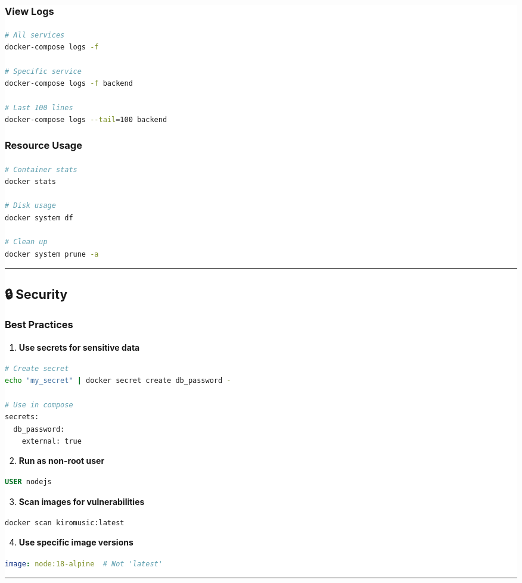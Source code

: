 ### View Logs

```bash
# All services
docker-compose logs -f

# Specific service
docker-compose logs -f backend

# Last 100 lines
docker-compose logs --tail=100 backend
```

### Resource Usage

```bash
# Container stats
docker stats

# Disk usage
docker system df

# Clean up
docker system prune -a
```

---

## 🔒 Security

### Best Practices

1. **Use secrets for sensitive data**
```bash
# Create secret
echo "my_secret" | docker secret create db_password -

# Use in compose
secrets:
  db_password:
    external: true
```

2. **Run as non-root user**
```dockerfile
USER nodejs
```

3. **Scan images for vulnerabilities**
```bash
docker scan kiromusic:latest
```

4. **Use specific image versions**
```yaml
image: node:18-alpine  # Not 'latest'
```

---